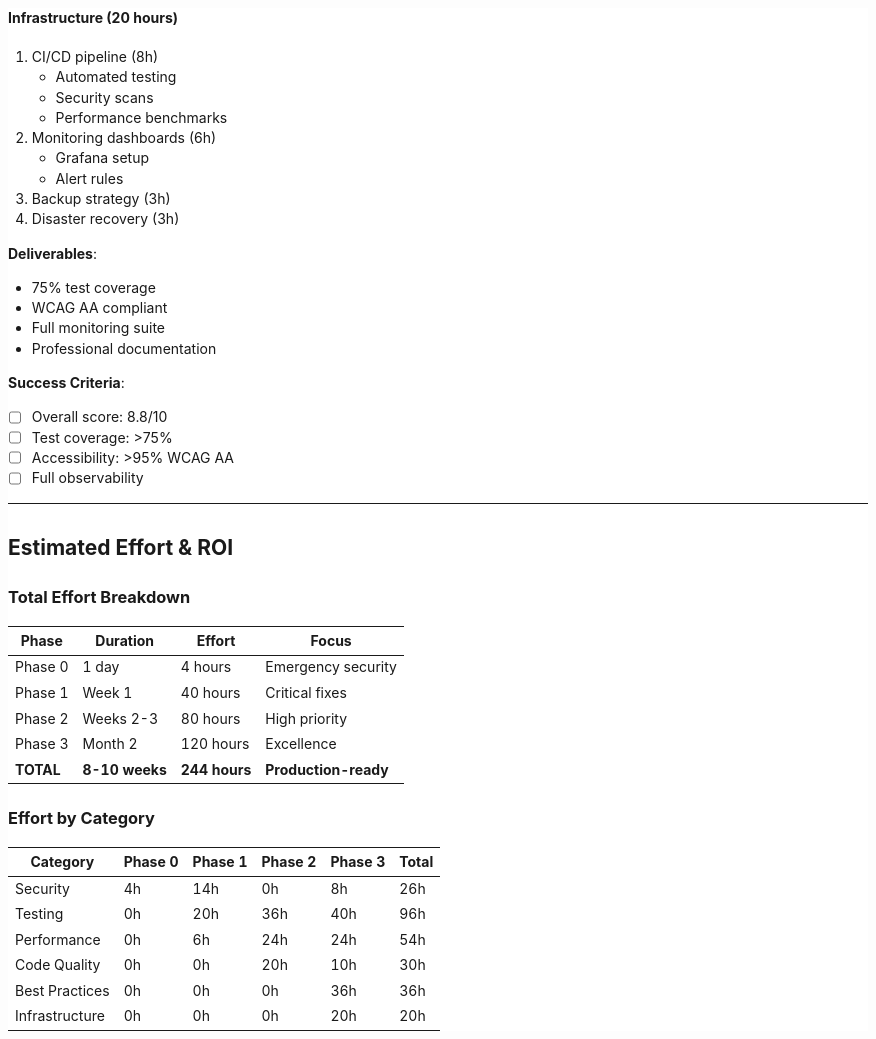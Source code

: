 #### Infrastructure (20 hours)
1. CI/CD pipeline (8h)
   - Automated testing
   - Security scans
   - Performance benchmarks
2. Monitoring dashboards (6h)
   - Grafana setup
   - Alert rules
3. Backup strategy (3h)
4. Disaster recovery (3h)

**Deliverables**:
- 75% test coverage
- WCAG AA compliant
- Full monitoring suite
- Professional documentation

**Success Criteria**:
- [ ] Overall score: 8.8/10
- [ ] Test coverage: >75%
- [ ] Accessibility: >95% WCAG AA
- [ ] Full observability

---

## Estimated Effort & ROI

### Total Effort Breakdown

| Phase | Duration | Effort | Focus |
|-------|----------|--------|-------|
| Phase 0 | 1 day | 4 hours | Emergency security |
| Phase 1 | Week 1 | 40 hours | Critical fixes |
| Phase 2 | Weeks 2-3 | 80 hours | High priority |
| Phase 3 | Month 2 | 120 hours | Excellence |
| **TOTAL** | **8-10 weeks** | **244 hours** | **Production-ready** |

### Effort by Category

| Category | Phase 0 | Phase 1 | Phase 2 | Phase 3 | Total |
|----------|---------|---------|---------|---------|-------|
| Security | 4h | 14h | 0h | 8h | 26h |
| Testing | 0h | 20h | 36h | 40h | 96h |
| Performance | 0h | 6h | 24h | 24h | 54h |
| Code Quality | 0h | 0h | 20h | 10h | 30h |
| Best Practices | 0h | 0h | 0h | 36h | 36h |
| Infrastructure | 0h | 0h | 0h | 20h | 20h |
